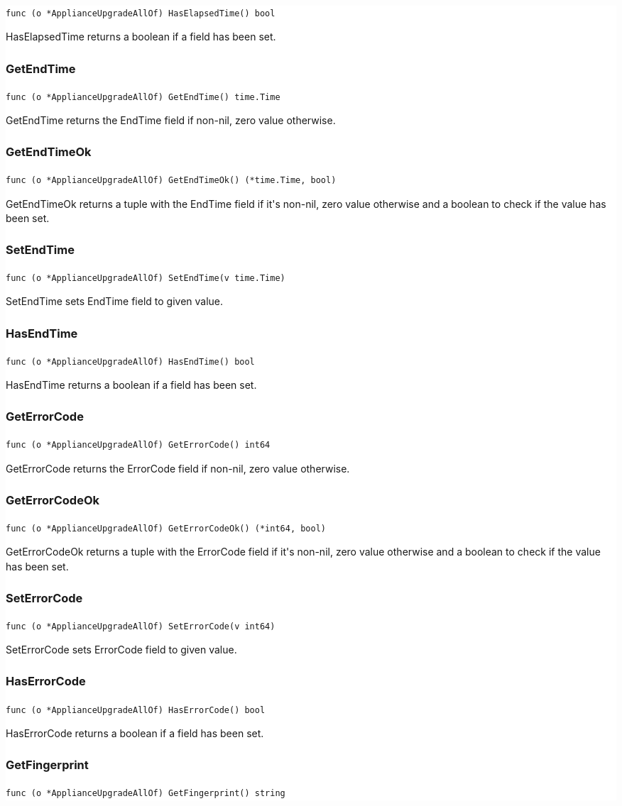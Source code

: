 `func (o *ApplianceUpgradeAllOf) HasElapsedTime() bool`

HasElapsedTime returns a boolean if a field has been set.

### GetEndTime

`func (o *ApplianceUpgradeAllOf) GetEndTime() time.Time`

GetEndTime returns the EndTime field if non-nil, zero value otherwise.

### GetEndTimeOk

`func (o *ApplianceUpgradeAllOf) GetEndTimeOk() (*time.Time, bool)`

GetEndTimeOk returns a tuple with the EndTime field if it's non-nil, zero value otherwise
and a boolean to check if the value has been set.

### SetEndTime

`func (o *ApplianceUpgradeAllOf) SetEndTime(v time.Time)`

SetEndTime sets EndTime field to given value.

### HasEndTime

`func (o *ApplianceUpgradeAllOf) HasEndTime() bool`

HasEndTime returns a boolean if a field has been set.

### GetErrorCode

`func (o *ApplianceUpgradeAllOf) GetErrorCode() int64`

GetErrorCode returns the ErrorCode field if non-nil, zero value otherwise.

### GetErrorCodeOk

`func (o *ApplianceUpgradeAllOf) GetErrorCodeOk() (*int64, bool)`

GetErrorCodeOk returns a tuple with the ErrorCode field if it's non-nil, zero value otherwise
and a boolean to check if the value has been set.

### SetErrorCode

`func (o *ApplianceUpgradeAllOf) SetErrorCode(v int64)`

SetErrorCode sets ErrorCode field to given value.

### HasErrorCode

`func (o *ApplianceUpgradeAllOf) HasErrorCode() bool`

HasErrorCode returns a boolean if a field has been set.

### GetFingerprint

`func (o *ApplianceUpgradeAllOf) GetFingerprint() string`
